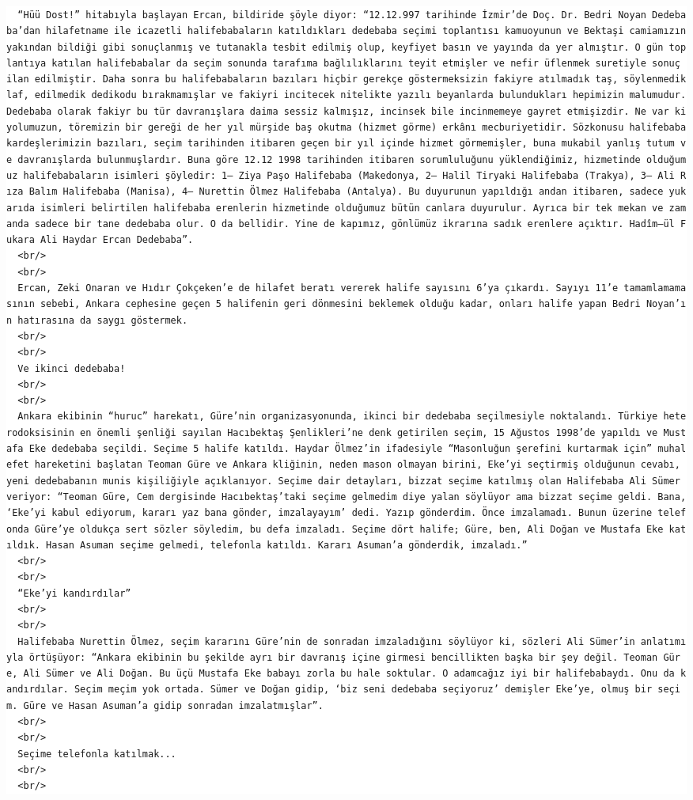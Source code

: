       “Hüü Dost!” hitabıyla başlayan Ercan, bildiride şöyle diyor: “12.12.997 tarihinde İzmir’de Doç. Dr. Bedri Noyan Dedebaba’dan hilafetname ile icazetli halifebabaların katıldıkları dedebaba seçimi toplantısı kamuoyunun ve Bektaşi camiamızın yakından bildiği gibi sonuçlanmış ve tutanakla tesbit edilmiş olup, keyfiyet basın ve yayında da yer almıştır. O gün toplantıya katılan halifebabalar da seçim sonunda tarafıma bağlılıklarını teyit etmişler ve nefir üflenmek suretiyle sonuç ilan edilmiştir. Daha sonra bu halifebabaların bazıları hiçbir gerekçe göstermeksizin fakiyre atılmadık taş, söylenmedik laf, edilmedik dedikodu bırakmamışlar ve fakiyri incitecek nitelikte yazılı beyanlarda bulundukları hepimizin malumudur. Dedebaba olarak fakiyr bu tür davranışlara daima sessiz kalmışız, incinsek bile incinmemeye gayret etmişizdir. Ne var ki yolumuzun, töremizin bir gereği de her yıl mürşide baş okutma (hizmet görme) erkânı mecburiyetidir. Sözkonusu halifebaba kardeşlerimizin bazıları, seçim tarihinden itibaren geçen bir yıl içinde hizmet görmemişler, buna mukabil yanlış tutum ve davranışlarda bulunmuşlardır. Buna göre 12.12 1998 tarihinden itibaren sorumluluğunu yüklendiğimiz, hizmetinde olduğumuz halifebabaların isimleri şöyledir: 1— Ziya Paşo Halifebaba (Makedonya, 2— Halil Tiryaki Halifebaba (Trakya), 3— Ali Rıza Balım Halifebaba (Manisa), 4— Nurettin Ölmez Halifebaba (Antalya). Bu duyurunun yapıldığı andan itibaren, sadece yukarıda isimleri belirtilen halifebaba erenlerin hizmetinde olduğumuz bütün canlara duyurulur. Ayrıca bir tek mekan ve zamanda sadece bir tane dedebaba olur. O da bellidir. Yine de kapımız, gönlümüz ikrarına sadık erenlere açıktır. Hadîm—ül Fukara Ali Haydar Ercan Dedebaba”.
      <br/>
      <br/>
      Ercan, Zeki Onaran ve Hıdır Çokçeken’e de hilafet beratı vererek halife sayısını 6’ya çıkardı. Sayıyı 11’e tamamlamamasının sebebi, Ankara cephesine geçen 5 halifenin geri dönmesini beklemek olduğu kadar, onları halife yapan Bedri Noyan’ın hatırasına da saygı göstermek.
      <br/>
      <br/>
      Ve ikinci dedebaba!
      <br/>
      <br/>
      Ankara ekibinin “huruc” harekatı, Güre’nin organizasyonunda, ikinci bir dedebaba seçilmesiyle noktalandı. Türkiye heterodoksisinin en önemli şenliği sayılan Hacıbektaş Şenlikleri’ne denk getirilen seçim, 15 Ağustos 1998’de yapıldı ve Mustafa Eke dedebaba seçildi. Seçime 5 halife katıldı. Haydar Ölmez’in ifadesiyle “Masonluğun şerefini kurtarmak için” muhalefet hareketini başlatan Teoman Güre ve Ankara kliğinin, neden mason olmayan birini, Eke’yi seçtirmiş olduğunun cevabı, yeni dedebabanın munis kişiliğiyle açıklanıyor. Seçime dair detayları, bizzat seçime katılmış olan Halifebaba Ali Sümer veriyor: “Teoman Güre, Cem dergisinde Hacıbektaş’taki seçime gelmedim diye yalan söylüyor ama bizzat seçime geldi. Bana, ‘Eke’yi kabul ediyorum, kararı yaz bana gönder, imzalayayım’ dedi. Yazıp gönderdim. Önce imzalamadı. Bunun üzerine telefonda Güre’ye oldukça sert sözler söyledim, bu defa imzaladı. Seçime dört halife; Güre, ben, Ali Doğan ve Mustafa Eke katıldık. Hasan Asuman seçime gelmedi, telefonla katıldı. Kararı Asuman’a gönderdik, imzaladı.”
      <br/>
      <br/>
      “Eke’yi kandırdılar”
      <br/>
      <br/>
      Halifebaba Nurettin Ölmez, seçim kararını Güre’nin de sonradan imzaladığını söylüyor ki, sözleri Ali Sümer’in anlatımıyla örtüşüyor: “Ankara ekibinin bu şekilde ayrı bir davranış içine girmesi bencillikten başka bir şey değil. Teoman Güre, Ali Sümer ve Ali Doğan. Bu üçü Mustafa Eke babayı zorla bu hale soktular. O adamcağız iyi bir halifebabaydı. Onu da kandırdılar. Seçim meçim yok ortada. Sümer ve Doğan gidip, ‘biz seni dedebaba seçiyoruz’ demişler Eke’ye, olmuş bir seçim. Güre ve Hasan Asuman’a gidip sonradan imzalatmışlar”.
      <br/>
      <br/>
      Seçime telefonla katılmak...
      <br/>
      <br/>